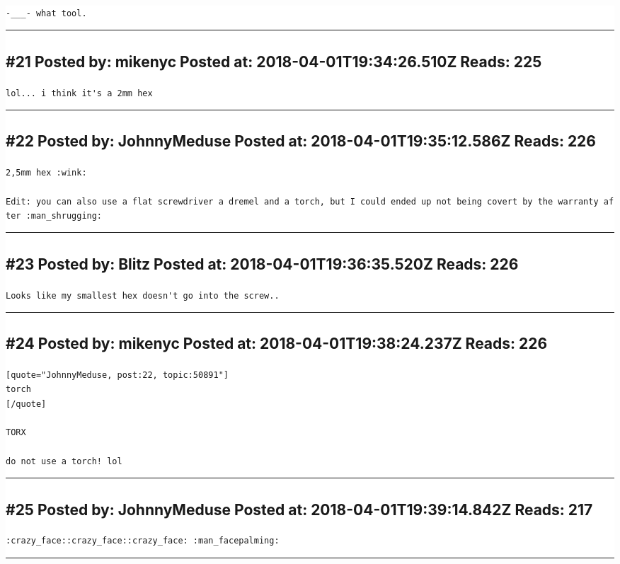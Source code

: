 ```
-___- what tool.
```

---
## \#21 Posted by: mikenyc Posted at: 2018-04-01T19:34:26.510Z Reads: 225

```
lol... i think it's a 2mm hex
```

---
## \#22 Posted by: JohnnyMeduse Posted at: 2018-04-01T19:35:12.586Z Reads: 226

```
2,5mm hex :wink:

Edit: you can also use a flat screwdriver a dremel and a torch, but I could ended up not being covert by the warranty after :man_shrugging:
```

---
## \#23 Posted by: Blitz Posted at: 2018-04-01T19:36:35.520Z Reads: 226

```
Looks like my smallest hex doesn't go into the screw..
```

---
## \#24 Posted by: mikenyc Posted at: 2018-04-01T19:38:24.237Z Reads: 226

```
[quote="JohnnyMeduse, post:22, topic:50891"]
torch
[/quote]

TORX

do not use a torch! lol
```

---
## \#25 Posted by: JohnnyMeduse Posted at: 2018-04-01T19:39:14.842Z Reads: 217

```
:crazy_face::crazy_face::crazy_face: :man_facepalming:
```

---
